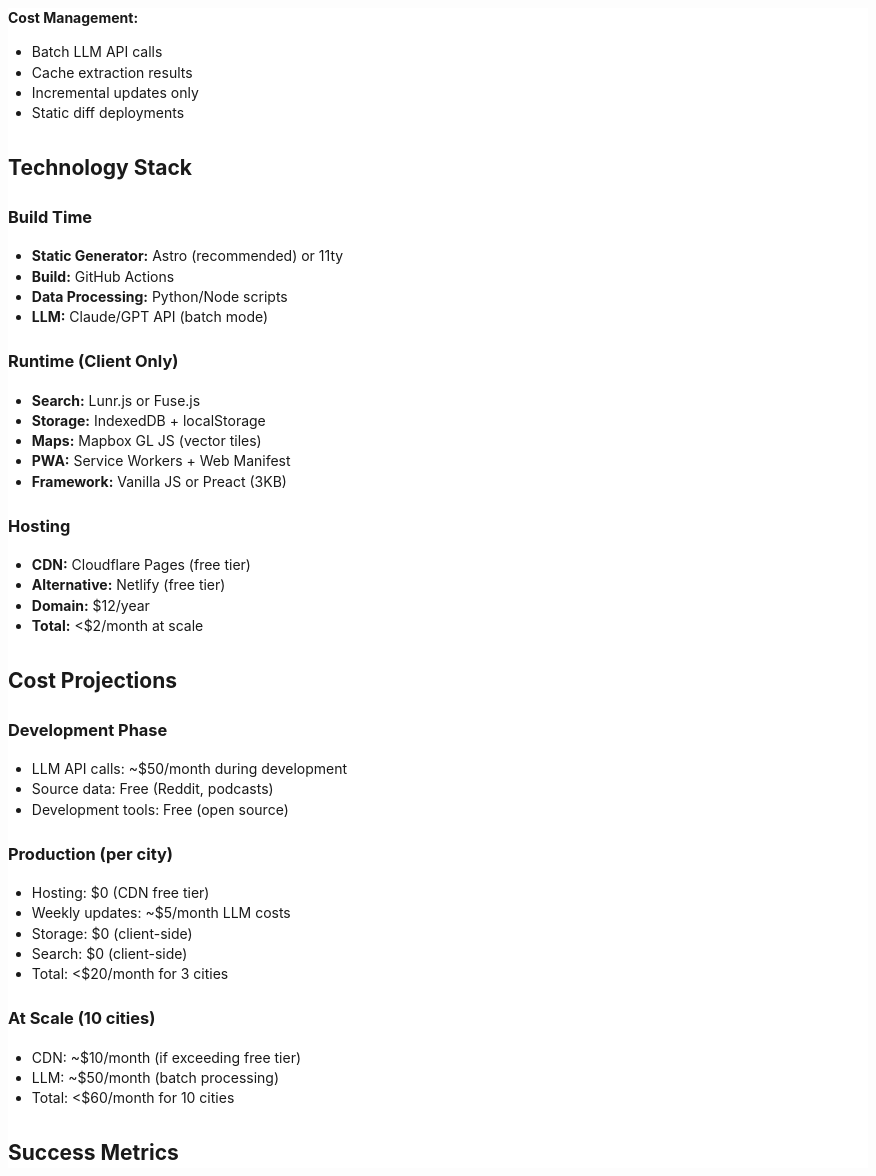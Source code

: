 **Cost Management:**
- Batch LLM API calls
- Cache extraction results
- Incremental updates only
- Static diff deployments

## Technology Stack

### Build Time
- **Static Generator:** Astro (recommended) or 11ty
- **Build:** GitHub Actions
- **Data Processing:** Python/Node scripts
- **LLM:** Claude/GPT API (batch mode)

### Runtime (Client Only)
- **Search:** Lunr.js or Fuse.js
- **Storage:** IndexedDB + localStorage
- **Maps:** Mapbox GL JS (vector tiles)
- **PWA:** Service Workers + Web Manifest
- **Framework:** Vanilla JS or Preact (3KB)

### Hosting
- **CDN:** Cloudflare Pages (free tier)
- **Alternative:** Netlify (free tier)
- **Domain:** $12/year
- **Total:** <$2/month at scale

## Cost Projections

### Development Phase
- LLM API calls: ~$50/month during development
- Source data: Free (Reddit, podcasts)
- Development tools: Free (open source)

### Production (per city)
- Hosting: $0 (CDN free tier)
- Weekly updates: ~$5/month LLM costs
- Storage: $0 (client-side)
- Search: $0 (client-side)
- Total: <$20/month for 3 cities

### At Scale (10 cities)
- CDN: ~$10/month (if exceeding free tier)
- LLM: ~$50/month (batch processing)
- Total: <$60/month for 10 cities

## Success Metrics
